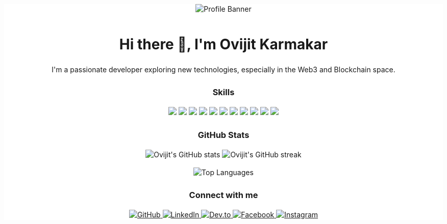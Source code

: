 
<p align="center">
  <img src="https://pbs.twimg.com/profile_banners/1755992889103204352/1723496447/1500x500" alt="Profile Banner" width="100%">
</p>


<h1 align="center">Hi there 👋, I'm Ovijit Karmakar</h1>


<p align="center">
  I'm a passionate developer exploring new technologies, especially in the Web3 and Blockchain space.
</p>


<h3 align="center">Skills</h3>
<p align="center">
  <img src="https://img.shields.io/badge/Java-007396?style=for-the-badge&logo=java&logoColor=white"/>
  <img src="https://img.shields.io/badge/Python-3776AB?style=for-the-badge&logo=python&logoColor=white"/>
  <img src="https://img.shields.io/badge/JavaScript-F7DF1E?style=for-the-badge&logo=javascript&logoColor=black"/>
  <img src="https://img.shields.io/badge/React-20232A?style=for-the-badge&logo=react&logoColor=61DAFB"/>
  <img src="https://img.shields.io/badge/Next.js-000000?style=for-the-badge&logo=nextdotjs&logoColor=white"/>
  <img src="https://img.shields.io/badge/Node.js-339933?style=for-the-badge&logo=nodedotjs&logoColor=white"/>
  <img src="https://img.shields.io/badge/HTML5-E34F26?style=for-the-badge&logo=html5&logoColor=white"/>
  <img src="https://img.shields.io/badge/CSS3-1572B6?style=for-the-badge&logo=css3&logoColor=white"/>
  <img src="https://img.shields.io/badge/PHP-777BB4?style=for-the-badge&logo=php&logoColor=white"/>
  <img src="https://img.shields.io/badge/SQL-4479A1?style=for-the-badge&logo=mysql&logoColor=white"/>
  <img src="https://img.shields.io/badge/Solidity-363636?style=for-the-badge&logo=solidity&logoColor=white"/>
</p>


<h3 align="center">GitHub Stats</h3>
<p align="center">
  <img src="https://github-readme-stats.vercel.app/api?username=ovijitM&show_icons=true&theme=tokyonight&count_private=true" alt="Ovijit's GitHub stats" width="49%"/>
  <img src="https://github-readme-streak-stats.herokuapp.com/?user=ovijitM&theme=tokyonight" alt="Ovijit's GitHub streak" width="49%"/>
</p>
<p align="center">
  <img src="https://github-readme-stats.vercel.app/api/top-langs/?username=ovijitM&layout=compact&theme=tokyonight" alt="Top Languages" width="49%"/>
</p>


<h3 align="center">Connect with me</h3>
<p align="center">
  <a href="https://github.com/ovijitM">
    <img src="https://img.shields.io/badge/GitHub-181717?style=for-the-badge&logo=github&logoColor=white" alt="GitHub" />
  </a>
  <a href="https://www.linkedin.com/in/ovijit-karmakar-2359b1199/">
    <img src="https://img.shields.io/badge/LinkedIn-0077B5?style=for-the-badge&logo=linkedin&logoColor=white" alt="LinkedIn" />
  </a>
  <a href="https://dev.to/ovijit">
    <img src="https://img.shields.io/badge/DEV.to-0A0A0A?style=for-the-badge&logo=devdotto&logoColor=white" alt="Dev.to" />
  </a>
  <a href="https://www.facebook.com/ovijitk">
    <img src="https://img.shields.io/badge/Facebook-1877F2?style=for-the-badge&logo=facebook&logoColor=white" alt="Facebook" />
  </a>
  <a href="https://www.instagram.com/ok_ovijit/">
    <img src="https://img.shields.io/badge/Instagram-E4405F?style=for-the-badge&logo=instagram&logoColor=white" alt="Instagram" />